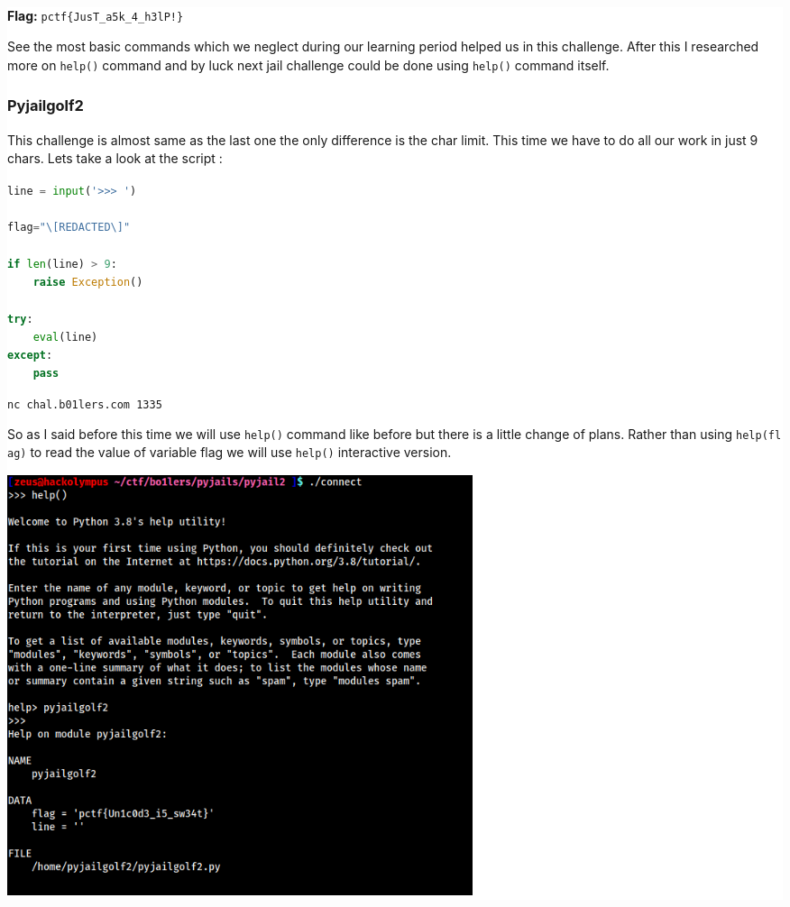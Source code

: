 **Flag:** `pctf{JusT_a5k_4_h3lP!}`

See the most basic commands which we neglect during our learning period helped us in this challenge. After this I researched more on `help()` command and by luck next jail challenge could be done using `help()` command itself.

### Pyjailgolf2

This challenge is almost same as the last one the only difference is the char limit. This time we have to do all our work in just 9 chars. Lets take a look at the script :
```python
line = input('>>> ')

flag="\[REDACTED\]"

if len(line) > 9:
    raise Exception()

try:
    eval(line)
except:
    pass
```
`nc chal.b01lers.com 1335`

So as I said before this time we will use `help()` command like before but there is a little change of plans. Rather than using `help(flag)` to read the value of variable flag we will use `help()` interactive version.


<img src="/images/boiler/image-2.png" class="center" style="width: 60%">
